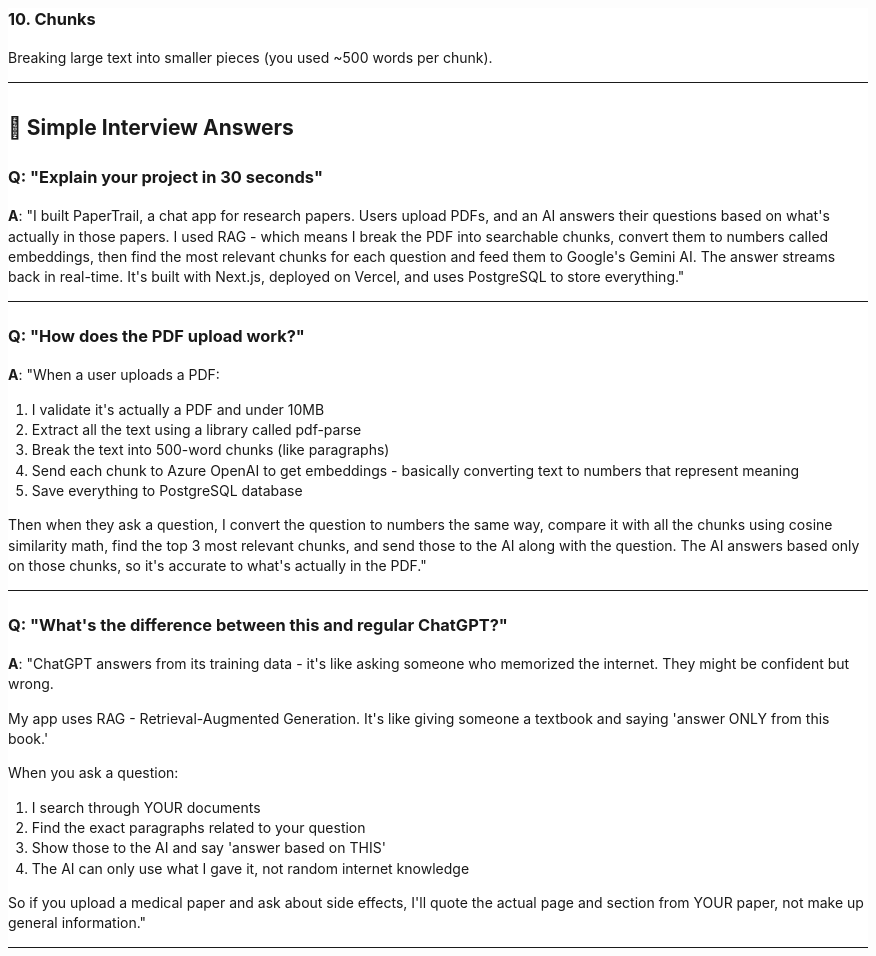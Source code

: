 ### 10. **Chunks**
Breaking large text into smaller pieces (you used ~500 words per chunk).

---

## 📝 Simple Interview Answers

### Q: "Explain your project in 30 seconds"

**A**: "I built PaperTrail, a chat app for research papers. Users upload PDFs, and an AI answers their questions based on what's actually in those papers. I used RAG - which means I break the PDF into searchable chunks, convert them to numbers called embeddings, then find the most relevant chunks for each question and feed them to Google's Gemini AI. The answer streams back in real-time. It's built with Next.js, deployed on Vercel, and uses PostgreSQL to store everything."

---

### Q: "How does the PDF upload work?"

**A**: "When a user uploads a PDF:

1. I validate it's actually a PDF and under 10MB
2. Extract all the text using a library called pdf-parse
3. Break the text into 500-word chunks (like paragraphs)
4. Send each chunk to Azure OpenAI to get embeddings - basically converting text to numbers that represent meaning
5. Save everything to PostgreSQL database

Then when they ask a question, I convert the question to numbers the same way, compare it with all the chunks using cosine similarity math, find the top 3 most relevant chunks, and send those to the AI along with the question. The AI answers based only on those chunks, so it's accurate to what's actually in the PDF."

---

### Q: "What's the difference between this and regular ChatGPT?"

**A**: "ChatGPT answers from its training data - it's like asking someone who memorized the internet. They might be confident but wrong.

My app uses RAG - Retrieval-Augmented Generation. It's like giving someone a textbook and saying 'answer ONLY from this book.'

When you ask a question:
1. I search through YOUR documents
2. Find the exact paragraphs related to your question
3. Show those to the AI and say 'answer based on THIS'
4. The AI can only use what I gave it, not random internet knowledge

So if you upload a medical paper and ask about side effects, I'll quote the actual page and section from YOUR paper, not make up general information."

---
